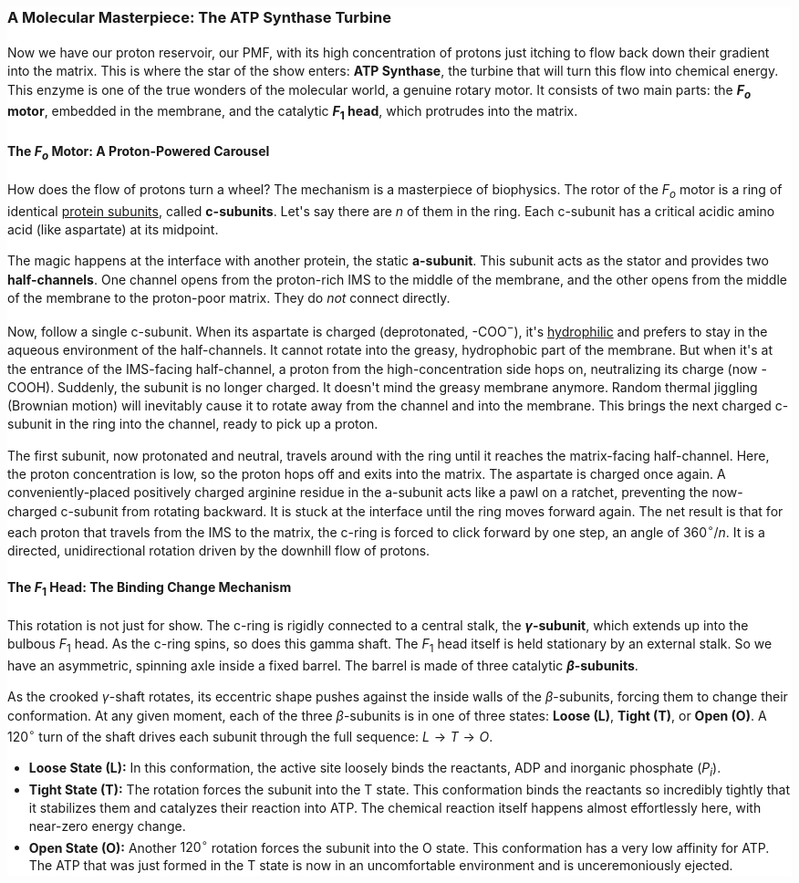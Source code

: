 ### A Molecular Masterpiece: The ATP Synthase Turbine

Now we have our proton reservoir, our PMF, with its high concentration of protons just itching to flow back down their gradient into the matrix. This is where the star of the show enters: **ATP Synthase**, the turbine that will turn this flow into chemical energy. This enzyme is one of the true wonders of the molecular world, a genuine rotary motor. It consists of two main parts: the **$F_o$ motor**, embedded in the membrane, and the catalytic **$F_1$ head**, which protrudes into the matrix.

#### The $F_o$ Motor: A Proton-Powered Carousel

How does the flow of protons turn a wheel? The mechanism is a masterpiece of biophysics. The rotor of the $F_o$ motor is a ring of identical [protein subunits](@article_id:178134), called **c-subunits**. Let's say there are $n$ of them in the ring. Each c-subunit has a critical acidic amino acid (like aspartate) at its midpoint.

The magic happens at the interface with another protein, the static **a-subunit**. This subunit acts as the stator and provides two **half-channels**. One channel opens from the proton-rich IMS to the middle of the membrane, and the other opens from the middle of the membrane to the proton-poor matrix. They do *not* connect directly.

Now, follow a single c-subunit. When its aspartate is charged (deprotonated, -COO$^-$), it's [hydrophilic](@article_id:202407) and prefers to stay in the aqueous environment of the half-channels. It cannot rotate into the greasy, hydrophobic part of the membrane. But when it's at the entrance of the IMS-facing half-channel, a proton from the high-concentration side hops on, neutralizing its charge (now -COOH). Suddenly, the subunit is no longer charged. It doesn't mind the greasy membrane anymore. Random thermal jiggling (Brownian motion) will inevitably cause it to rotate away from the channel and into the membrane. This brings the next charged c-subunit in the ring into the channel, ready to pick up a proton.

The first subunit, now protonated and neutral, travels around with the ring until it reaches the matrix-facing half-channel. Here, the proton concentration is low, so the proton hops off and exits into the matrix. The aspartate is charged once again. A conveniently-placed positively charged arginine residue in the a-subunit acts like a pawl on a ratchet, preventing the now-charged c-subunit from rotating backward. It is stuck at the interface until the ring moves forward again. The net result is that for each proton that travels from the IMS to the matrix, the c-ring is forced to click forward by one step, an angle of $360^{\circ}/n$. It is a directed, unidirectional rotation driven by the downhill flow of protons.

#### The $F_1$ Head: The Binding Change Mechanism

This rotation is not just for show. The c-ring is rigidly connected to a central stalk, the **$\gamma$-subunit**, which extends up into the bulbous $F_1$ head. As the c-ring spins, so does this gamma shaft. The $F_1$ head itself is held stationary by an external stalk. So we have an asymmetric, spinning axle inside a fixed barrel. The barrel is made of three catalytic **$\beta$-subunits**.

As the crooked $\gamma$-shaft rotates, its eccentric shape pushes against the inside walls of the $\beta$-subunits, forcing them to change their conformation. At any given moment, each of the three $\beta$-subunits is in one of three states: **Loose (L)**, **Tight (T)**, or **Open (O)**. A $120^{\circ}$ turn of the shaft drives each subunit through the full sequence: $L \rightarrow T \rightarrow O$.

- **Loose State (L):** In this conformation, the active site loosely binds the reactants, ADP and inorganic phosphate ($P_i$).
- **Tight State (T):** The rotation forces the subunit into the T state. This conformation binds the reactants so incredibly tightly that it stabilizes them and catalyzes their reaction into ATP. The chemical reaction itself happens almost effortlessly here, with near-zero energy change.
- **Open State (O):** Another $120^{\circ}$ rotation forces the subunit into the O state. This conformation has a very low affinity for ATP. The ATP that was just formed in the T state is now in an uncomfortable environment and is unceremoniously ejected.
